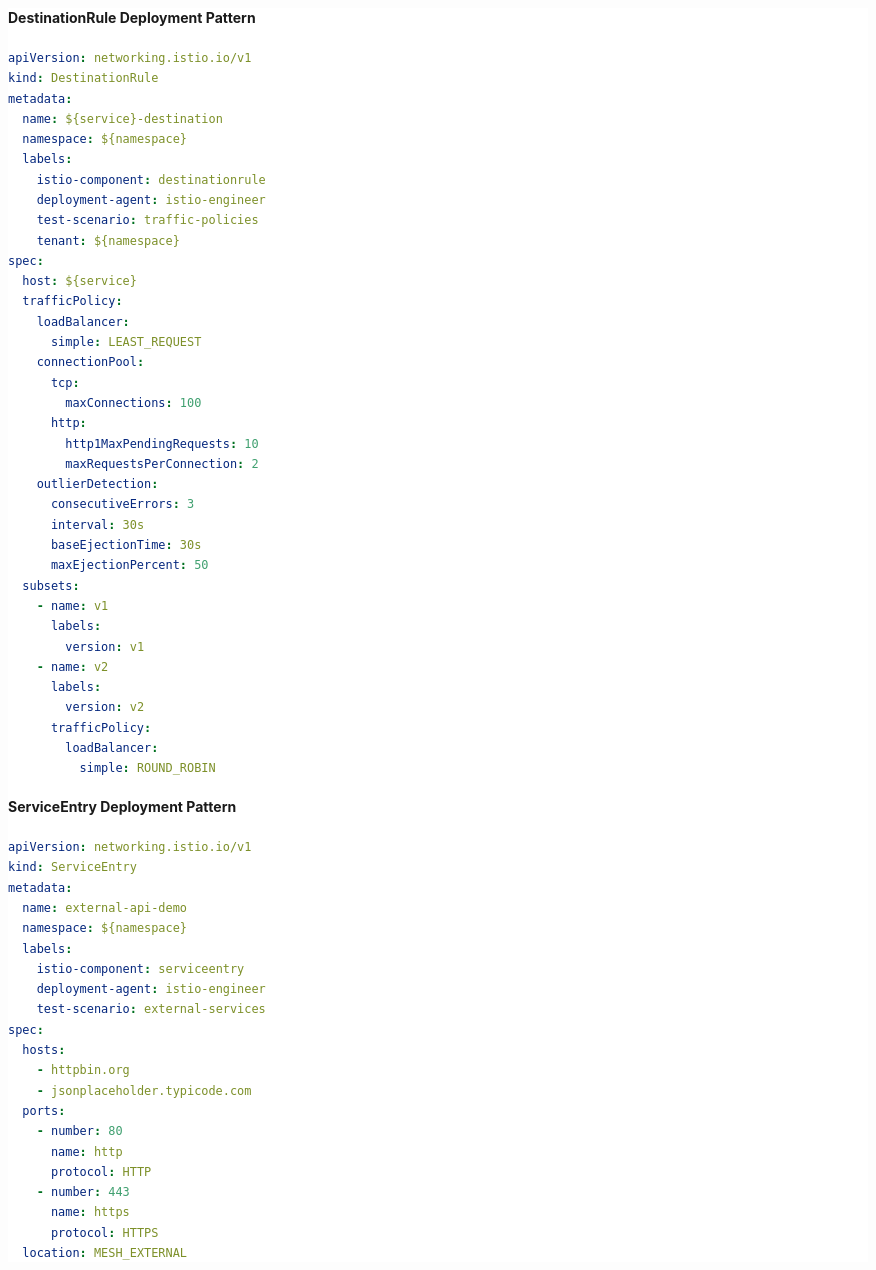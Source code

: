 #### DestinationRule Deployment Pattern

```yaml
apiVersion: networking.istio.io/v1
kind: DestinationRule
metadata:
  name: ${service}-destination
  namespace: ${namespace}
  labels:
    istio-component: destinationrule
    deployment-agent: istio-engineer
    test-scenario: traffic-policies
    tenant: ${namespace}
spec:
  host: ${service}
  trafficPolicy:
    loadBalancer:
      simple: LEAST_REQUEST
    connectionPool:
      tcp:
        maxConnections: 100
      http:
        http1MaxPendingRequests: 10
        maxRequestsPerConnection: 2
    outlierDetection:
      consecutiveErrors: 3
      interval: 30s
      baseEjectionTime: 30s
      maxEjectionPercent: 50
  subsets:
    - name: v1
      labels:
        version: v1
    - name: v2
      labels:
        version: v2
      trafficPolicy:
        loadBalancer:
          simple: ROUND_ROBIN
```

#### ServiceEntry Deployment Pattern

```yaml
apiVersion: networking.istio.io/v1
kind: ServiceEntry
metadata:
  name: external-api-demo
  namespace: ${namespace}
  labels:
    istio-component: serviceentry
    deployment-agent: istio-engineer
    test-scenario: external-services
spec:
  hosts:
    - httpbin.org
    - jsonplaceholder.typicode.com
  ports:
    - number: 80
      name: http
      protocol: HTTP
    - number: 443
      name: https
      protocol: HTTPS
  location: MESH_EXTERNAL
```